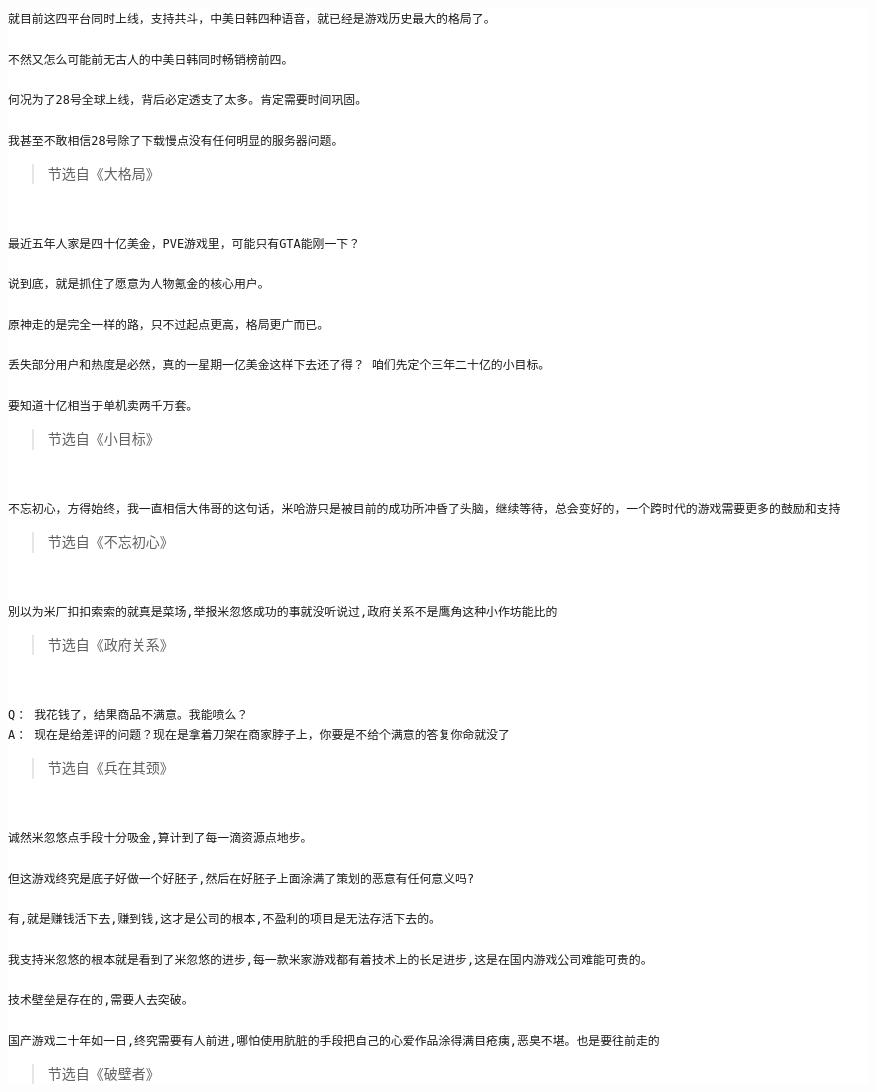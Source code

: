 ```
就目前这四平台同时上线，支持共斗，中美日韩四种语音，就已经是游戏历史最大的格局了。

不然又怎么可能前无古人的中美日韩同时畅销榜前四。

何况为了28号全球上线，背后必定透支了太多。肯定需要时间巩固。

我甚至不敢相信28号除了下载慢点没有任何明显的服务器问题。
```
> 节选自《大格局》

<br>

```
最近五年人家是四十亿美金，PVE游戏里，可能只有GTA能刚一下？

说到底，就是抓住了愿意为人物氪金的核心用户。

原神走的是完全一样的路，只不过起点更高，格局更广而已。

丢失部分用户和热度是必然，真的一星期一亿美金这样下去还了得？ 咱们先定个三年二十亿的小目标。

要知道十亿相当于单机卖两千万套。
```
> 节选自《小目标》

<br>

```
不忘初心，方得始终，我一直相信大伟哥的这句话，米哈游只是被目前的成功所冲昏了头脑，继续等待，总会变好的，一个跨时代的游戏需要更多的鼓励和支持
```
> 节选自《不忘初心》

<br>

```
別以为米厂扣扣索索的就真是菜场,举报米忽悠成功的事就没听说过,政府关系不是鹰角这种小作坊能比的
```
> 节选自《政府关系》

<br>

```
Q： 我花钱了，结果商品不满意。我能喷么？
A： 现在是给差评的问题？现在是拿着刀架在商家脖子上，你要是不给个满意的答复你命就没了
```
> 节选自《兵在其颈》

<br>

```
诚然米忽悠点手段十分吸金,算计到了每一滴资源点地步。

但这游戏终究是底子好做一个好胚子,然后在好胚子上面涂满了策划的恶意有任何意义吗?

有,就是赚钱活下去,赚到钱,这才是公司的根本,不盈利的项目是无法存活下去的。

我支持米忽悠的根本就是看到了米忽悠的进步,每一款米家游戏都有着技术上的长足进步,这是在国内游戏公司难能可贵的。

技术壁垒是存在的,需要人去突破。

国产游戏二十年如一日,终究需要有人前进,哪怕使用肮脏的手段把自己的心爱作品涂得满目疮痍,恶臭不堪。也是要往前走的
```
> 节选自《破壁者》
